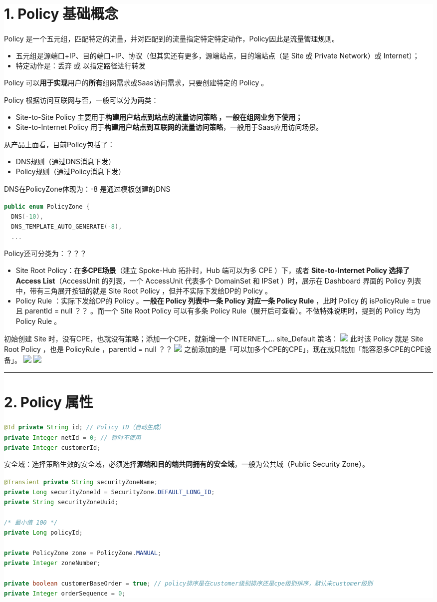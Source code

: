 # 1. Policy 基础概念

Policy 是一个五元组，匹配特定的流量，并对匹配到的流量指定特定特定动作，Policy因此是流量管理规则。
- 五元组是源端口+IP、目的端口+IP、协议（但其实还有更多，源端站点，目的端站点（是 Site 或 Private Network）或 Internet）；
- 特定动作是：丢弃 或 以指定路径进行转发

Policy 可以**用于实现**用户的**所有**组网需求或Saas访问需求，只要创建特定的 Policy 。

Policy 根据访问互联网与否，一般可以分为两类：
- Site-to-Site Policy 主要用于**构建用户站点到站点的流量访问策略 ，一般在组网业务下使用；**
- Site-to-Internet Policy 用于**构建用户站点到互联网的流量访问策略**，一般用于Saas应用访问场景。

从产品上面看，目前Policy包括了：
- DNS规则（通过DNS消息下发）
- Policy规则（通过Policy消息下发）

DNS在PolicyZone体现为：-8 是通过模板创建的DNS
```cpp
public enum PolicyZone {  
  DNS(-10),  
  DNS_TEMPLATE_AUTO_GENERATE(-8),
  ...
```

Policy还可分类为：？？？
- Site Root Policy：在**多CPE场景**（建立 Spoke-Hub 拓扑时，Hub 端可以为多 CPE ）下，或者 **Site-to-Internet Policy 选择了Access List**（AccessUnit 的列表，一个 AccessUnit 代表多个 DomainSet 和 IPSet ）时，展示在 Dashboard 界面的 Policy 列表中，带有三角展开按钮的就是 Site Root Policy ，但并不实际下发给DP的 Policy 。
- Policy Rule ：实际下发给DP的 Policy 。**一般在 Policy 列表中一条 Policy 对应一条 Policy Rule** ，此时 Policy 的 isPolicyRule = true 且 parentId = null ？？ 。而一个 Site Root Policy 可以有多条 Policy Rule（展开后可查看）。不做特殊说明时，提到的 Policy 均为 Policy Rule 。

初始创建 Site 时，没有CPE，也就没有策略；添加一个CPE，就新增一个 INTERNET_... site_Default 策略：
![](https://image-1307616428.cos.ap-beijing.myqcloud.com/Obsidian/202308021653525.png)
此时该 Policy 就是 Site Root Policy ，也是 PolicyRule ，parentId = null ？？
![](https://image-1307616428.cos.ap-beijing.myqcloud.com/Obsidian/202308021654280.png)
之前添加的是「可以加多个CPE的CPE」，现在就只能加「能容忍多CPE的CPE设备」。
![](https://image-1307616428.cos.ap-beijing.myqcloud.com/Obsidian/202308021657036.png)
![](https://image-1307616428.cos.ap-beijing.myqcloud.com/Obsidian/202308021658621.png)


---
# 2. Policy 属性
```java
@Id private String id; // Policy ID（自动生成）
private Integer netId = 0; // 暂时不使用
private Integer customerId;  
```
安全域：选择策略生效的安全域，必须选择**源端和目的端共同拥有的安全域**，一般为公共域（Public Security Zone）。
```java
@Transient private String securityZoneName;  
private Long securityZoneId = SecurityZone.DEFAULT_LONG_ID;  
private String securityZoneUuid;  

/* 最小值 100 */
private Long policyId;  

private PolicyZone zone = PolicyZone.MANUAL;  
private Integer zoneNumber;  

private boolean customerBaseOrder = true; // policy排序是在customer级别排序还是cpe级别排序，默认未customer级别  
private Integer orderSequence = 0;  
```